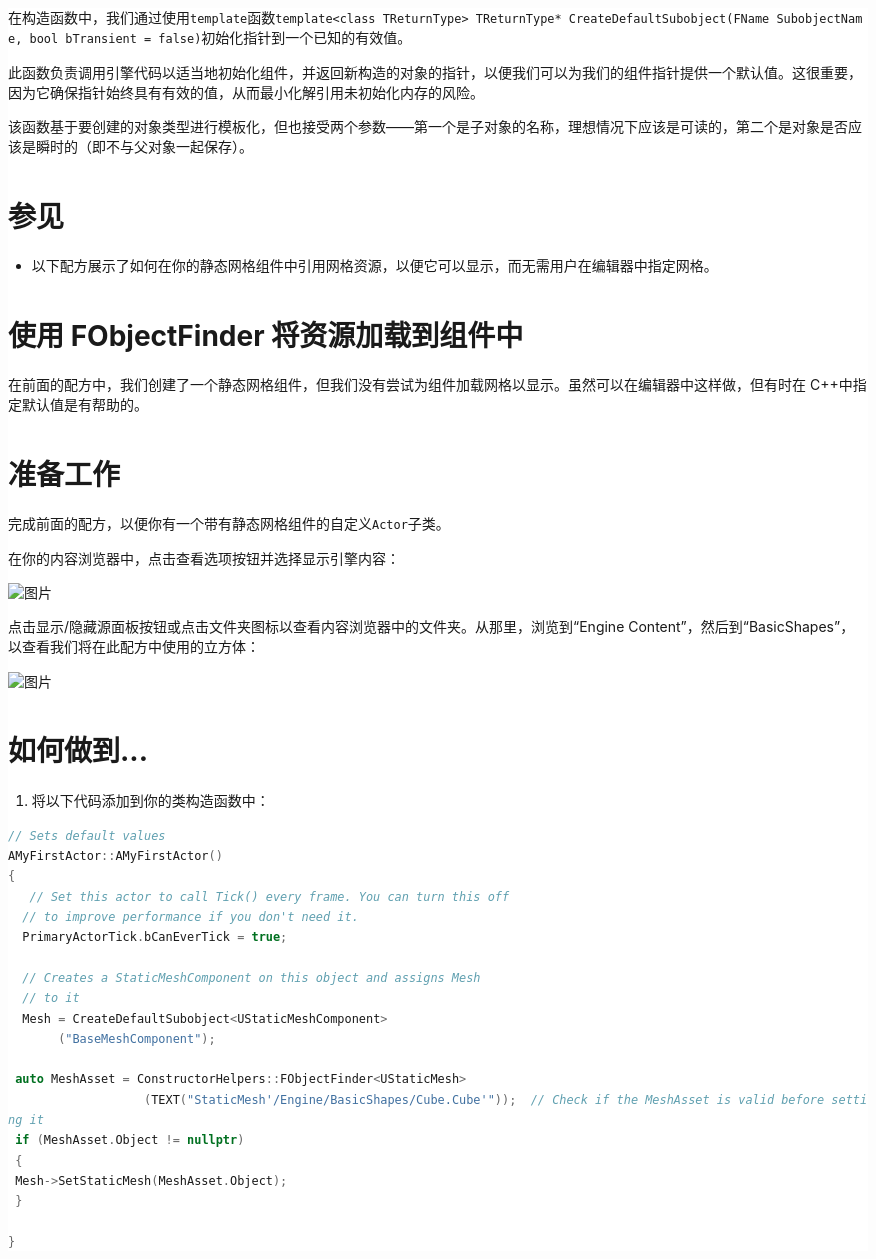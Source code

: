 在构造函数中，我们通过使用`template`函数`template<class TReturnType> TReturnType* CreateDefaultSubobject(FName SubobjectName, bool bTransient = false)`初始化指针到一个已知的有效值。

此函数负责调用引擎代码以适当地初始化组件，并返回新构造的对象的指针，以便我们可以为我们的组件指针提供一个默认值。这很重要，因为它确保指针始终具有有效的值，从而最小化解引用未初始化内存的风险。

该函数基于要创建的对象类型进行模板化，但也接受两个参数——第一个是子对象的名称，理想情况下应该是可读的，第二个是对象是否应该是瞬时的（即不与父对象一起保存）。

# 参见

+   以下配方展示了如何在你的静态网格组件中引用网格资源，以便它可以显示，而无需用户在编辑器中指定网格。

# 使用 FObjectFinder 将资源加载到组件中

在前面的配方中，我们创建了一个静态网格组件，但我们没有尝试为组件加载网格以显示。虽然可以在编辑器中这样做，但有时在 C++中指定默认值是有帮助的。

# 准备工作

完成前面的配方，以便你有一个带有静态网格组件的自定义`Actor`子类。

在你的内容浏览器中，点击查看选项按钮并选择显示引擎内容：

![图片](img/13ca9ea4-400f-4449-9884-8cb62b9519cf.png)

点击显示/隐藏源面板按钮或点击文件夹图标以查看内容浏览器中的文件夹。从那里，浏览到“Engine Content”，然后到“BasicShapes”，以查看我们将在此配方中使用的立方体：

![图片](img/e10cc256-1f8a-40fa-98b8-40c5400f401a.png)

# 如何做到...

1.  将以下代码添加到你的类构造函数中：

```cpp
// Sets default values
AMyFirstActor::AMyFirstActor()
{
   // Set this actor to call Tick() every frame. You can turn this off 
  // to improve performance if you don't need it.
  PrimaryActorTick.bCanEverTick = true;

  // Creates a StaticMeshComponent on this object and assigns Mesh 
  // to it
  Mesh = CreateDefaultSubobject<UStaticMeshComponent>
       ("BaseMeshComponent");

 auto MeshAsset = ConstructorHelpers::FObjectFinder<UStaticMesh>
                   (TEXT("StaticMesh'/Engine/BasicShapes/Cube.Cube'"));  // Check if the MeshAsset is valid before setting it
 if (MeshAsset.Object != nullptr)
 {
 Mesh->SetStaticMesh(MeshAsset.Object); 
 }

} 
```
